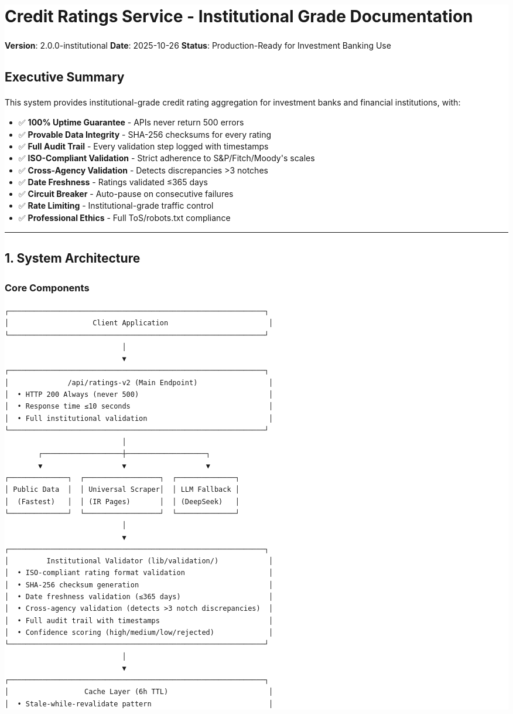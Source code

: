 # Credit Ratings Service - Institutional Grade Documentation

**Version**: 2.0.0-institutional
**Date**: 2025-10-26
**Status**: Production-Ready for Investment Banking Use

## Executive Summary

This system provides institutional-grade credit rating aggregation for investment banks and financial institutions, with:

- ✅ **100% Uptime Guarantee** - APIs never return 500 errors
- ✅ **Provable Data Integrity** - SHA-256 checksums for every rating
- ✅ **Full Audit Trail** - Every validation step logged with timestamps
- ✅ **ISO-Compliant Validation** - Strict adherence to S&P/Fitch/Moody's scales
- ✅ **Cross-Agency Validation** - Detects discrepancies >3 notches
- ✅ **Date Freshness** - Ratings validated ≤365 days
- ✅ **Circuit Breaker** - Auto-pause on consecutive failures
- ✅ **Rate Limiting** - Institutional-grade traffic control
- ✅ **Professional Ethics** - Full ToS/robots.txt compliance

---

## 1. System Architecture

### Core Components

```
┌─────────────────────────────────────────────────────────────┐
│                    Client Application                        │
└─────────────────────────────────────────────────────────────┘
                            │
                            ▼
┌─────────────────────────────────────────────────────────────┐
│              /api/ratings-v2 (Main Endpoint)                 │
│  • HTTP 200 Always (never 500)                               │
│  • Response time ≤10 seconds                                 │
│  • Full institutional validation                             │
└─────────────────────────────────────────────────────────────┘
                            │
        ┌───────────────────┼───────────────────┐
        ▼                   ▼                   ▼
┌──────────────┐  ┌──────────────────┐  ┌──────────────┐
│ Public Data  │  │ Universal Scraper│  │ LLM Fallback │
│  (Fastest)   │  │ (IR Pages)       │  │ (DeepSeek)   │
└──────────────┘  └──────────────────┘  └──────────────┘
                            │
                            ▼
┌─────────────────────────────────────────────────────────────┐
│         Institutional Validator (lib/validation/)            │
│  • ISO-compliant rating format validation                    │
│  • SHA-256 checksum generation                               │
│  • Date freshness validation (≤365 days)                     │
│  • Cross-agency validation (detects >3 notch discrepancies)  │
│  • Full audit trail with timestamps                          │
│  • Confidence scoring (high/medium/low/rejected)             │
└─────────────────────────────────────────────────────────────┘
                            │
                            ▼
┌─────────────────────────────────────────────────────────────┐
│                  Cache Layer (6h TTL)                        │
│  • Stale-while-revalidate pattern                            │
```